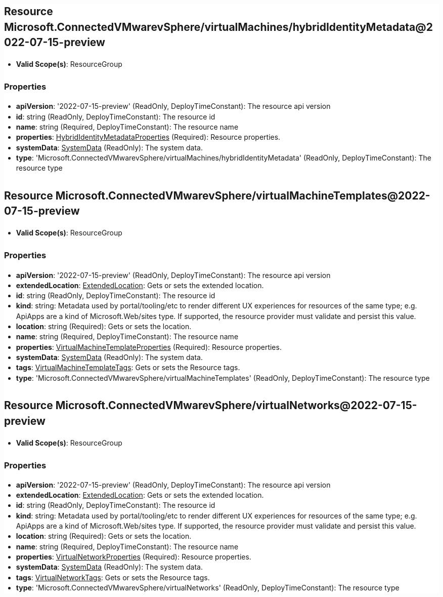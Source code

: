 ## Resource Microsoft.ConnectedVMwarevSphere/virtualMachines/hybridIdentityMetadata@2022-07-15-preview
* **Valid Scope(s)**: ResourceGroup
### Properties
* **apiVersion**: '2022-07-15-preview' (ReadOnly, DeployTimeConstant): The resource api version
* **id**: string (ReadOnly, DeployTimeConstant): The resource id
* **name**: string (Required, DeployTimeConstant): The resource name
* **properties**: [HybridIdentityMetadataProperties](#hybrididentitymetadataproperties) (Required): Resource properties.
* **systemData**: [SystemData](#systemdata) (ReadOnly): The system data.
* **type**: 'Microsoft.ConnectedVMwarevSphere/virtualMachines/hybridIdentityMetadata' (ReadOnly, DeployTimeConstant): The resource type

## Resource Microsoft.ConnectedVMwarevSphere/virtualMachineTemplates@2022-07-15-preview
* **Valid Scope(s)**: ResourceGroup
### Properties
* **apiVersion**: '2022-07-15-preview' (ReadOnly, DeployTimeConstant): The resource api version
* **extendedLocation**: [ExtendedLocation](#extendedlocation): Gets or sets the extended location.
* **id**: string (ReadOnly, DeployTimeConstant): The resource id
* **kind**: string: Metadata used by portal/tooling/etc to render different UX experiences for resources of the same type; e.g. ApiApps are a kind of Microsoft.Web/sites type.  If supported, the resource provider must validate and persist this value.
* **location**: string (Required): Gets or sets the location.
* **name**: string (Required, DeployTimeConstant): The resource name
* **properties**: [VirtualMachineTemplateProperties](#virtualmachinetemplateproperties) (Required): Resource properties.
* **systemData**: [SystemData](#systemdata) (ReadOnly): The system data.
* **tags**: [VirtualMachineTemplateTags](#virtualmachinetemplatetags): Gets or sets the Resource tags.
* **type**: 'Microsoft.ConnectedVMwarevSphere/virtualMachineTemplates' (ReadOnly, DeployTimeConstant): The resource type

## Resource Microsoft.ConnectedVMwarevSphere/virtualNetworks@2022-07-15-preview
* **Valid Scope(s)**: ResourceGroup
### Properties
* **apiVersion**: '2022-07-15-preview' (ReadOnly, DeployTimeConstant): The resource api version
* **extendedLocation**: [ExtendedLocation](#extendedlocation): Gets or sets the extended location.
* **id**: string (ReadOnly, DeployTimeConstant): The resource id
* **kind**: string: Metadata used by portal/tooling/etc to render different UX experiences for resources of the same type; e.g. ApiApps are a kind of Microsoft.Web/sites type.  If supported, the resource provider must validate and persist this value.
* **location**: string (Required): Gets or sets the location.
* **name**: string (Required, DeployTimeConstant): The resource name
* **properties**: [VirtualNetworkProperties](#virtualnetworkproperties) (Required): Resource properties.
* **systemData**: [SystemData](#systemdata) (ReadOnly): The system data.
* **tags**: [VirtualNetworkTags](#virtualnetworktags): Gets or sets the Resource tags.
* **type**: 'Microsoft.ConnectedVMwarevSphere/virtualNetworks' (ReadOnly, DeployTimeConstant): The resource type
